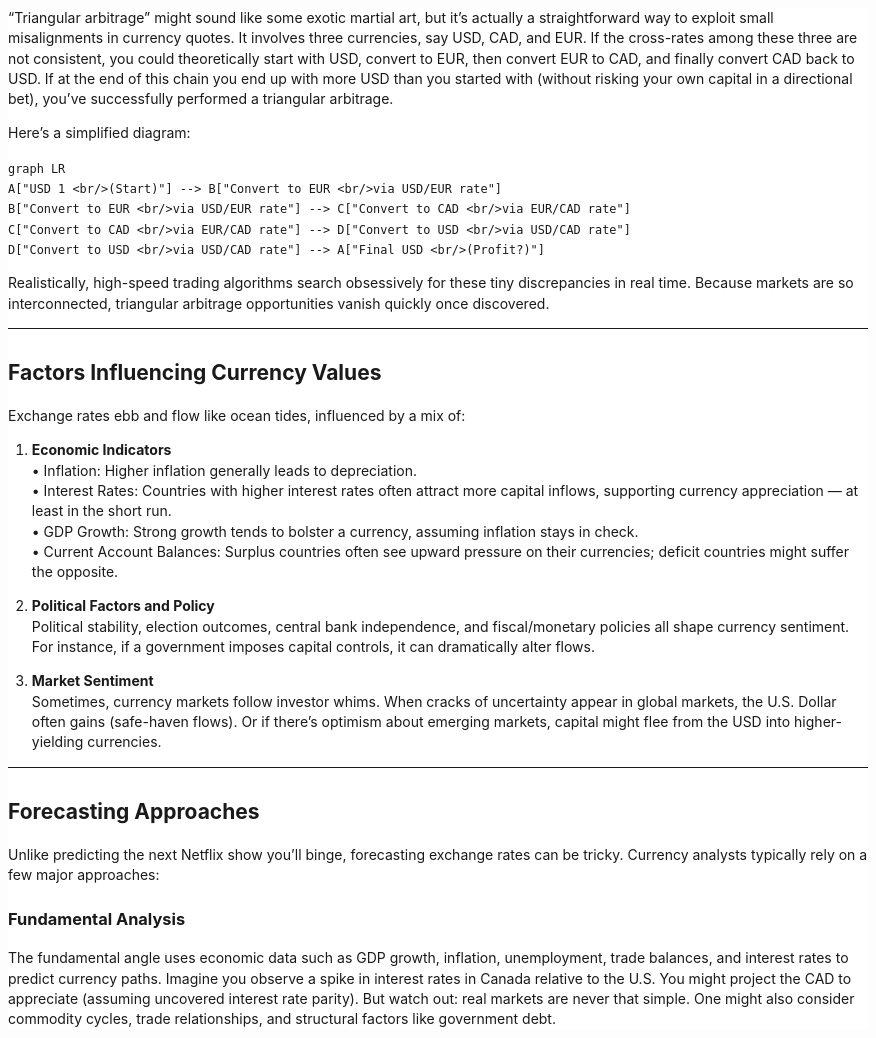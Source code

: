 “Triangular arbitrage” might sound like some exotic martial art, but it’s actually a straightforward way to exploit small misalignments in currency quotes. It involves three currencies, say USD, CAD, and EUR. If the cross-rates among these three are not consistent, you could theoretically start with USD, convert to EUR, then convert EUR to CAD, and finally convert CAD back to USD. If at the end of this chain you end up with more USD than you started with (without risking your own capital in a directional bet), you’ve successfully performed a triangular arbitrage.

Here’s a simplified diagram:

```mermaid
graph LR
A["USD 1 <br/>(Start)"] --> B["Convert to EUR <br/>via USD/EUR rate"]
B["Convert to EUR <br/>via USD/EUR rate"] --> C["Convert to CAD <br/>via EUR/CAD rate"]
C["Convert to CAD <br/>via EUR/CAD rate"] --> D["Convert to USD <br/>via USD/CAD rate"]
D["Convert to USD <br/>via USD/CAD rate"] --> A["Final USD <br/>(Profit?)"]
```

Realistically, high-speed trading algorithms search obsessively for these tiny discrepancies in real time. Because markets are so interconnected, triangular arbitrage opportunities vanish quickly once discovered.

----------------------------------
## Factors Influencing Currency Values

Exchange rates ebb and flow like ocean tides, influenced by a mix of:

1. **Economic Indicators**  
   • Inflation: Higher inflation generally leads to depreciation.  
   • Interest Rates: Countries with higher interest rates often attract more capital inflows, supporting currency appreciation — at least in the short run.  
   • GDP Growth: Strong growth tends to bolster a currency, assuming inflation stays in check.  
   • Current Account Balances: Surplus countries often see upward pressure on their currencies; deficit countries might suffer the opposite.

2. **Political Factors and Policy**  
   Political stability, election outcomes, central bank independence, and fiscal/monetary policies all shape currency sentiment. For instance, if a government imposes capital controls, it can dramatically alter flows.

3. **Market Sentiment**  
   Sometimes, currency markets follow investor whims. When cracks of uncertainty appear in global markets, the U.S. Dollar often gains (safe-haven flows). Or if there’s optimism about emerging markets, capital might flee from the USD into higher-yielding currencies.

----------------------------------
## Forecasting Approaches

Unlike predicting the next Netflix show you’ll binge, forecasting exchange rates can be tricky. Currency analysts typically rely on a few major approaches:

### Fundamental Analysis

The fundamental angle uses economic data such as GDP growth, inflation, unemployment, trade balances, and interest rates to predict currency paths. Imagine you observe a spike in interest rates in Canada relative to the U.S. You might project the CAD to appreciate (assuming uncovered interest rate parity). But watch out: real markets are never that simple. One might also consider commodity cycles, trade relationships, and structural factors like government debt.
